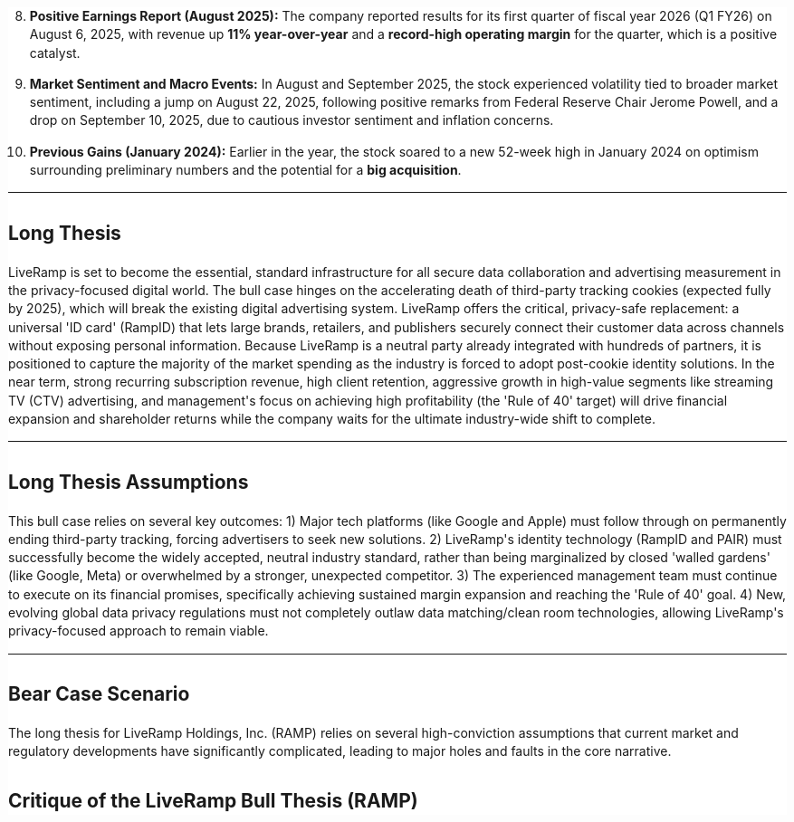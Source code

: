 8.  **Positive Earnings Report (August 2025):** The company reported results for its first quarter of fiscal year 2026 (Q1 FY26) on August 6, 2025, with revenue up **11% year-over-year** and a **record-high operating margin** for the quarter, which is a positive catalyst.

9.  **Market Sentiment and Macro Events:** In August and September 2025, the stock experienced volatility tied to broader market sentiment, including a jump on August 22, 2025, following positive remarks from Federal Reserve Chair Jerome Powell, and a drop on September 10, 2025, due to cautious investor sentiment and inflation concerns.

10. **Previous Gains (January 2024):** Earlier in the year, the stock soared to a new 52-week high in January 2024 on optimism surrounding preliminary numbers and the potential for a **big acquisition**.

---

## Long Thesis

LiveRamp is set to become the essential, standard infrastructure for all secure data collaboration and advertising measurement in the privacy-focused digital world. The bull case hinges on the accelerating death of third-party tracking cookies (expected fully by 2025), which will break the existing digital advertising system. LiveRamp offers the critical, privacy-safe replacement: a universal 'ID card' (RampID) that lets large brands, retailers, and publishers securely connect their customer data across channels without exposing personal information. Because LiveRamp is a neutral party already integrated with hundreds of partners, it is positioned to capture the majority of the market spending as the industry is forced to adopt post-cookie identity solutions. In the near term, strong recurring subscription revenue, high client retention, aggressive growth in high-value segments like streaming TV (CTV) advertising, and management's focus on achieving high profitability (the 'Rule of 40' target) will drive financial expansion and shareholder returns while the company waits for the ultimate industry-wide shift to complete.

---

## Long Thesis Assumptions

This bull case relies on several key outcomes: 1) Major tech platforms (like Google and Apple) must follow through on permanently ending third-party tracking, forcing advertisers to seek new solutions. 2) LiveRamp's identity technology (RampID and PAIR) must successfully become the widely accepted, neutral industry standard, rather than being marginalized by closed 'walled gardens' (like Google, Meta) or overwhelmed by a stronger, unexpected competitor. 3) The experienced management team must continue to execute on its financial promises, specifically achieving sustained margin expansion and reaching the 'Rule of 40' goal. 4) New, evolving global data privacy regulations must not completely outlaw data matching/clean room technologies, allowing LiveRamp's privacy-focused approach to remain viable.

---

## Bear Case Scenario

The long thesis for LiveRamp Holdings, Inc. (RAMP) relies on several high-conviction assumptions that current market and regulatory developments have significantly complicated, leading to major holes and faults in the core narrative.

## Critique of the LiveRamp Bull Thesis (RAMP)
